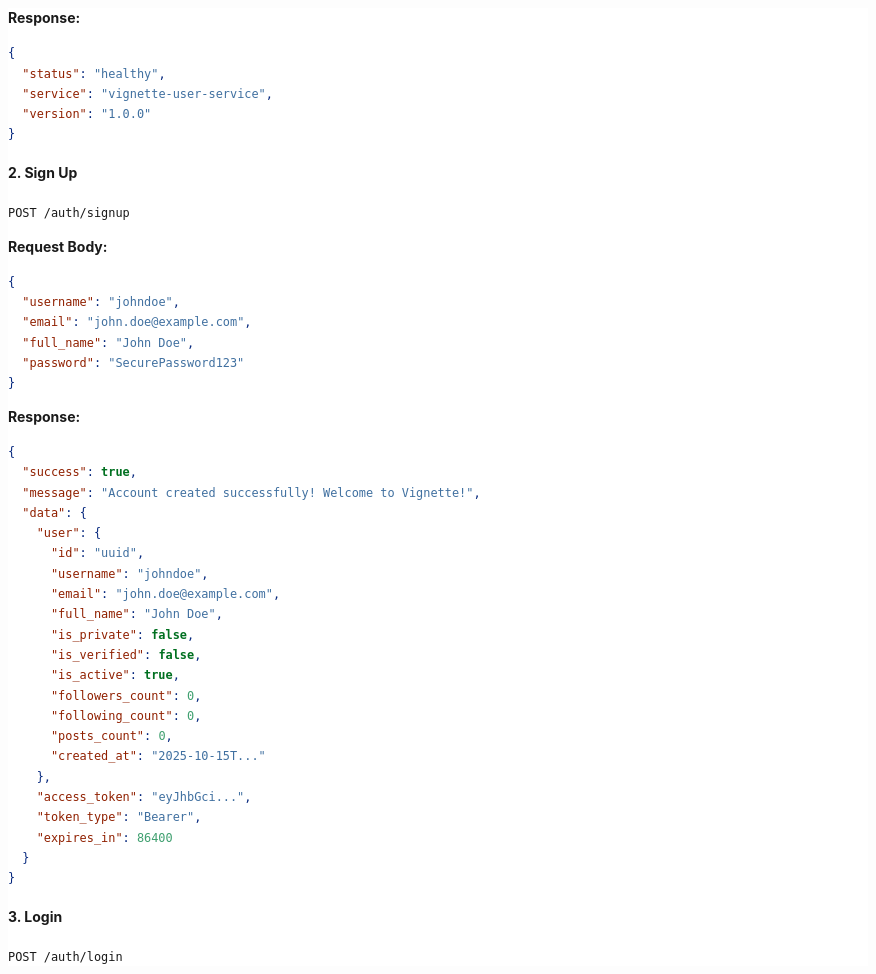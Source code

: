 **Response:**
```json
{
  "status": "healthy",
  "service": "vignette-user-service",
  "version": "1.0.0"
}
```

#### 2. Sign Up
```http
POST /auth/signup
```

**Request Body:**
```json
{
  "username": "johndoe",
  "email": "john.doe@example.com",
  "full_name": "John Doe",
  "password": "SecurePassword123"
}
```

**Response:**
```json
{
  "success": true,
  "message": "Account created successfully! Welcome to Vignette!",
  "data": {
    "user": {
      "id": "uuid",
      "username": "johndoe",
      "email": "john.doe@example.com",
      "full_name": "John Doe",
      "is_private": false,
      "is_verified": false,
      "is_active": true,
      "followers_count": 0,
      "following_count": 0,
      "posts_count": 0,
      "created_at": "2025-10-15T..."
    },
    "access_token": "eyJhbGci...",
    "token_type": "Bearer",
    "expires_in": 86400
  }
}
```

#### 3. Login
```http
POST /auth/login
```
